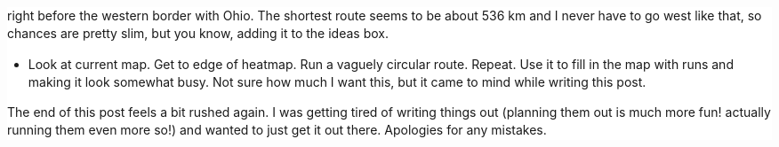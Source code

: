   right before the western border with Ohio. The shortest route seems to be
  about 536 km and I never have to go west like that, so chances are pretty
  slim, but you know, adding it to the ideas box.
- Look at current map. Get to edge of heatmap. Run a vaguely circular route.
  Repeat. Use it to fill in the map with runs and making it look somewhat busy.
  Not sure how much I want this, but it came to mind while writing this post.


The end of this post feels a bit rushed again. I was getting tired of writing
things out (planning them out is much more fun! actually running them even more
so!) and wanted to just get it out there. Apologies for any mistakes.

